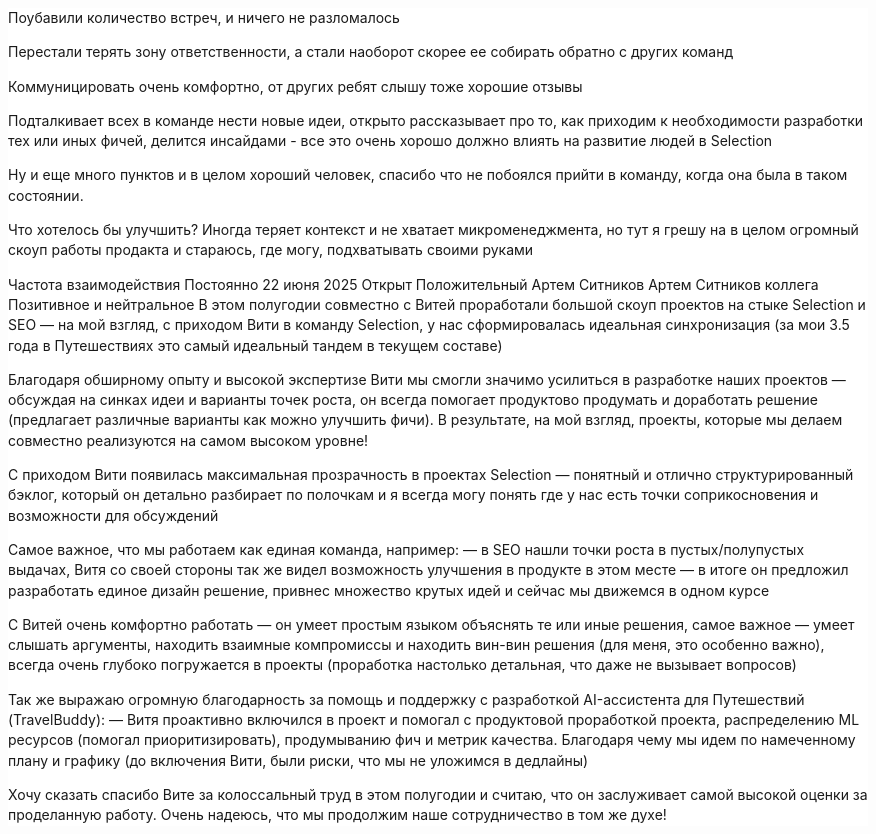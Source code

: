 Поубавили количество встреч, и ничего не разломалось

Перестали терять зону ответственности, а стали наоборот скорее ее собирать обратно с других команд

Коммуницировать очень комфортно, от других ребят слышу тоже хорошие отзывы

Подталкивает всех в команде нести новые идеи, открыто рассказывает про то, как приходим к необходимости разработки тех или иных фичей, делится инсайдами - все это очень хорошо должно влиять на развитие людей в Selection

Ну и еще много пунктов и в целом хороший человек, спасибо что не побоялся прийти в команду, когда она была в таком состоянии.

Что хотелось бы улучшить?
Иногда теряет контекст и не хватает микроменеджмента, но тут я грешу на в целом огромный скоуп работы продакта и стараюсь, где могу, подхватывать своими руками

Частота взаимодействия
Постоянно
22 июня 2025
Открыт
Положительный
Артем Ситников
Артем Ситников
коллега
Позитивное и нейтральное
В этом полугодии совместно с Витей проработали большой скоуп проектов на стыке Selection и SEO — на мой взгляд, с приходом Вити в команду Selection, у нас сформировалась идеальная синхронизация (за мои 3.5 года в Путешествиях это самый идеальный тандем в текущем составе)

Благодаря обширному опыту и высокой экспертизе Вити мы смогли значимо усилиться в разработке наших проектов — обсуждая на синках идеи и варианты точек роста, он всегда помогает продуктово продумать и доработать решение (предлагает различные варианты как можно улучшить фичи). В результате, на мой взгляд, проекты, которые мы делаем совместно реализуются на самом высоком уровне!

С приходом Вити появилась максимальная прозрачность в проектах Selection — понятный и отлично структурированный бэклог, который он детально разбирает по полочкам и я всегда могу понять где у нас есть точки соприкосновения и возможности для обсуждений

Самое важное, что мы работаем как единая команда, например:
— в SEO нашли точки роста в пустых/полупустых выдачах, Витя со своей стороны так же видел возможность улучшения в продукте в этом месте — в итоге он предложил разработать единое дизайн решение, привнес множество крутых идей и сейчас мы движемся в одном курсе

С Витей очень комфортно работать — он умеет простым языком объяснять те или иные решения, самое важное — умеет слышать аргументы, находить взаимные компромиссы и находить вин-вин решения (для меня, это особенно важно), всегда очень глубоко погружается в проекты (проработка настолько детальная, что даже не вызывает вопросов)

Так же выражаю огромную благодарность за помощь и поддержку с разработкой AI-ассистента для Путешествий (TravelBuddy):
— Витя проактивно включился в проект и помогал с продуктовой проработкой проекта, распределению ML ресурсов (помогал приоритизировать), продумыванию фич и метрик качества. Благодаря чему мы идем по намеченному плану и графику (до включения Вити, были риски, что мы не уложимся в дедлайны)

Хочу сказать спасибо Вите за колоссальный труд в этом полугодии и считаю, что он заслуживает самой высокой оценки за проделанную работу. Очень надеюсь, что мы продолжим наше сотрудничество в том же духе!
